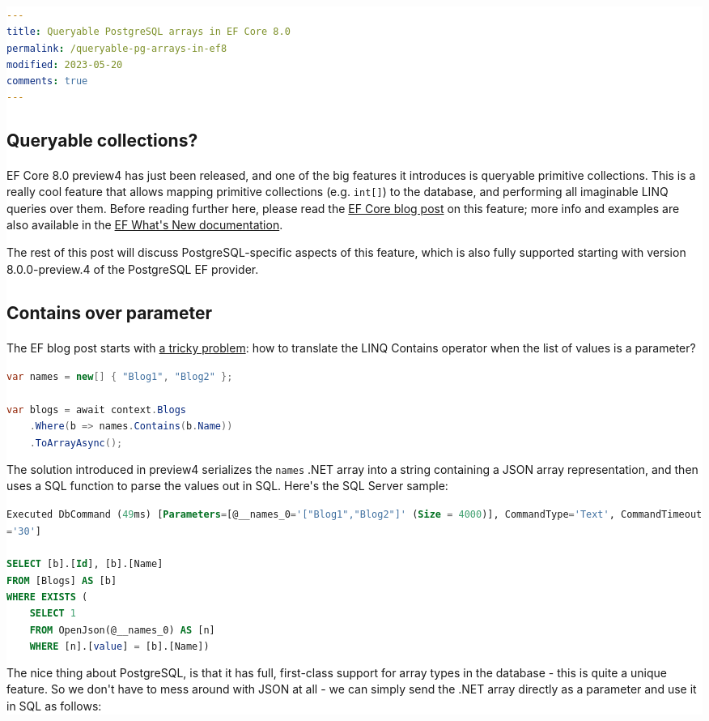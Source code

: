 ```yaml
---
title: Queryable PostgreSQL arrays in EF Core 8.0
permalink: /queryable-pg-arrays-in-ef8
modified: 2023-05-20
comments: true
---
```

## Queryable collections?

EF Core 8.0 preview4 has just been released, and one of the big features it introduces is queryable primitive collections. This is a really cool feature that allows mapping primitive collections (e.g. `int[]`) to the database, and performing all imaginable LINQ queries over them. Before reading further here, please read the [EF Core blog post](https://devblogs.microsoft.com/dotnet/announcing-ef8-preview-4) on this feature; more info and examples are also available in the [EF What's New documentation](https://learn.microsoft.com/en-us/ef/core/what-is-new/ef-core-8.0/whatsnew#collections-of-primitive-types).

The rest of this post will discuss PostgreSQL-specific aspects of this feature, which is also fully supported starting with version 8.0.0-preview.4 of the PostgreSQL EF provider.

## Contains over parameter

The EF blog post starts with [a tricky problem](https://devblogs.microsoft.com/dotnet/announcing-ef8-preview-4/#translating-linq-contains-with-a-parameter-collection): how to translate the LINQ Contains operator when the list of values is a parameter?

```c#
var names = new[] { "Blog1", "Blog2" };

var blogs = await context.Blogs
    .Where(b => names.Contains(b.Name))
    .ToArrayAsync();
```

The solution introduced in preview4 serializes the `names` .NET array into a string containing a JSON array representation, and then uses a SQL function to parse the values out in SQL. Here's the SQL Server sample:

```sql
Executed DbCommand (49ms) [Parameters=[@__names_0='["Blog1","Blog2"]' (Size = 4000)], CommandType='Text', CommandTimeout='30']

SELECT [b].[Id], [b].[Name]
FROM [Blogs] AS [b]
WHERE EXISTS (
    SELECT 1
    FROM OpenJson(@__names_0) AS [n]
    WHERE [n].[value] = [b].[Name])
```

The nice thing about PostgreSQL, is that it has full, first-class support for array types in the database - this is quite a unique feature. So we don't have to mess around with JSON at all - we can simply send the .NET array directly as a parameter and use it in SQL as follows:
